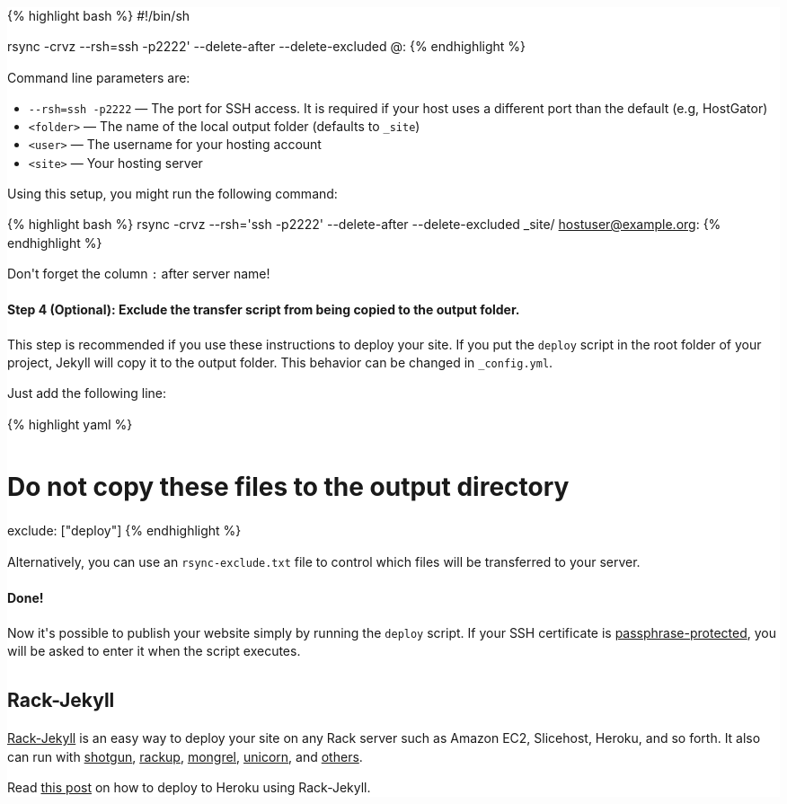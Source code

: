 {% highlight bash %}
#!/bin/sh

rsync -crvz --rsh=ssh -p2222' --delete-after --delete-excluded   <folder> <user>@<site>:
{% endhighlight %}

Command line parameters are:

- `--rsh=ssh -p2222` &mdash; The port for SSH access. It is required if
your host uses a different port than the default (e.g, HostGator)
- `<folder>` &mdash; The name of the local output folder (defaults to `_site`)
- `<user>` &mdash; The username for your hosting account
- `<site>` &mdash; Your hosting server

Using this setup, you might run the following command:

{% highlight bash %}
rsync -crvz --rsh='ssh -p2222' --delete-after --delete-excluded   _site/ hostuser@example.org:
{% endhighlight %}

Don't forget the column `:` after server name!

#### Step 4 (Optional): Exclude the transfer script from being copied to the output folder.

This step is recommended if you use these instructions to deploy your site. If
you put the `deploy` script in the root folder of your project, Jekyll will
copy it to the output folder. This behavior can be changed in `_config.yml`.

Just add the following line:

{% highlight yaml %}
# Do not copy these files to the output directory
exclude: ["deploy"]
{% endhighlight %}

Alternatively, you can use an `rsync-exclude.txt` file to control which files will be transferred to your server.

#### Done!

Now it's possible to publish your website simply by running the  `deploy` 
script. If your SSH certificate  is [passphrase-protected](https://martin.kleppmann.com/2013/05/24/improving-security-of-ssh-private-keys.html), you will be asked to enter it when the
script executes.

## Rack-Jekyll

[Rack-Jekyll](https://github.com/adaoraul/rack-jekyll/) is an easy way to deploy your site on any Rack server such as Amazon EC2, Slicehost, Heroku, and so forth. It also can run with [shotgun](https://github.com/rtomayko/shotgun/), [rackup](https://github.com/rack/rack), [mongrel](https://github.com/mongrel/mongrel), [unicorn](https://github.com/defunkt/unicorn/), and [others](https://github.com/adaoraul/rack-jekyll#readme).

Read [this post](http://andycroll.com/ruby/serving-a-jekyll-blog-using-heroku) on how to deploy to Heroku using Rack-Jekyll.


[this deploy script here]: https://github.com/henrik/henrik.nyh.se/blob/master/script/deploy
[a matching TextMate command]: https://gist.github.com/henrik/214959